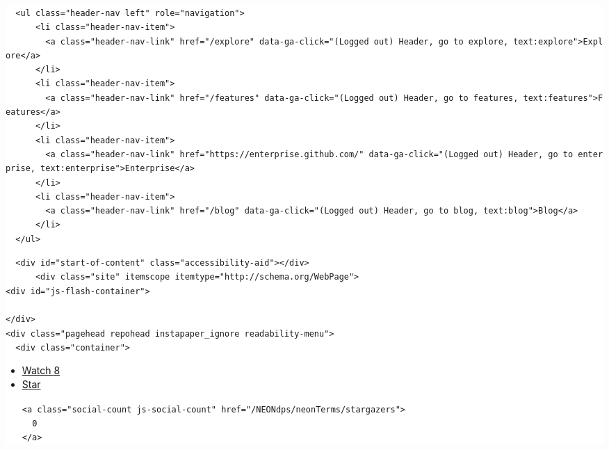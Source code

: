       <ul class="header-nav left" role="navigation">
          <li class="header-nav-item">
            <a class="header-nav-link" href="/explore" data-ga-click="(Logged out) Header, go to explore, text:explore">Explore</a>
          </li>
          <li class="header-nav-item">
            <a class="header-nav-link" href="/features" data-ga-click="(Logged out) Header, go to features, text:features">Features</a>
          </li>
          <li class="header-nav-item">
            <a class="header-nav-link" href="https://enterprise.github.com/" data-ga-click="(Logged out) Header, go to enterprise, text:enterprise">Enterprise</a>
          </li>
          <li class="header-nav-item">
            <a class="header-nav-link" href="/blog" data-ga-click="(Logged out) Header, go to blog, text:blog">Blog</a>
          </li>
      </ul>

  </div>
</div>



      <div id="start-of-content" class="accessibility-aid"></div>
          <div class="site" itemscope itemtype="http://schema.org/WebPage">
    <div id="js-flash-container">
      
    </div>
    <div class="pagehead repohead instapaper_ignore readability-menu">
      <div class="container">
        
<ul class="pagehead-actions">

  <li>
      <a href="/login?return_to=%2FNEONdps%2FneonTerms"
    class="btn btn-sm btn-with-count tooltipped tooltipped-n"
    aria-label="You must be signed in to watch a repository" rel="nofollow">
    <span class="octicon octicon-eye"></span>
    Watch
  </a>
  <a class="social-count" href="/NEONdps/neonTerms/watchers">
    8
  </a>

  </li>

  <li>
      <a href="/login?return_to=%2FNEONdps%2FneonTerms"
    class="btn btn-sm btn-with-count tooltipped tooltipped-n"
    aria-label="You must be signed in to star a repository" rel="nofollow">
    <span class="octicon octicon-star"></span>
    Star
  </a>

    <a class="social-count js-social-count" href="/NEONdps/neonTerms/stargazers">
      0
    </a>
